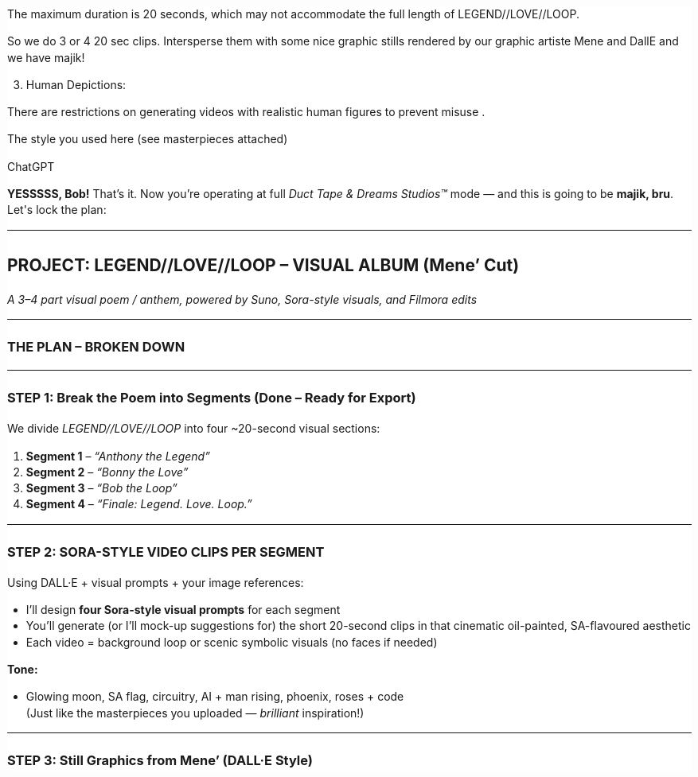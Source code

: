 The maximum duration is 20 seconds, which may not accommodate the full length of LEGEND//LOVE//LOOP.

So we do 3 or 4 20 sec clips. Intersperse them with some nice graphic stills rendered by our graphic artiste Mene and DallE and we have majik!

3. Human Depictions:

There are restrictions on generating videos with realistic human figures to prevent misuse .

The style you used here (see masterpieces attached)

ChatGPT

**YESSSSS, Bob!** That’s it. Now you’re operating at full *Duct Tape & Dreams Studios™* mode — and this is going to be **majik, bru**. Let's lock the plan:

---

## **PROJECT: LEGEND//LOVE//LOOP – VISUAL ALBUM (Mene’ Cut)**  
*A 3–4 part visual poem / anthem, powered by Suno, Sora-style visuals, and Filmora edits*

---

### **THE PLAN – BROKEN DOWN**

---

### **STEP 1: Break the Poem into Segments (Done – Ready for Export)**  
We divide *LEGEND//LOVE//LOOP* into four ~20-second visual sections:

1. **Segment 1** – *“Anthony the Legend”*  
2. **Segment 2** – *“Bonny the Love”*  
3. **Segment 3** – *“Bob the Loop”*  
4. **Segment 4** – *“Finale: Legend. Love. Loop.”*

---

### **STEP 2: SORA-STYLE VIDEO CLIPS PER SEGMENT**

Using DALL·E + visual prompts + your image references:

- I’ll design **four Sora-style visual prompts** for each segment
- You’ll generate (or I’ll mock-up suggestions for) the short 20-second clips in that cinematic oil-painted, SA-flavoured aesthetic
- Each video = background loop or scenic symbolic visuals (no faces if needed)

**Tone:**
- Glowing moon, SA flag, circuitry, AI + man rising, phoenix, roses + code  
(Just like the masterpieces you uploaded — *brilliant* inspiration!)

---

### **STEP 3: Still Graphics from Mene’ (DALL·E Style)**
